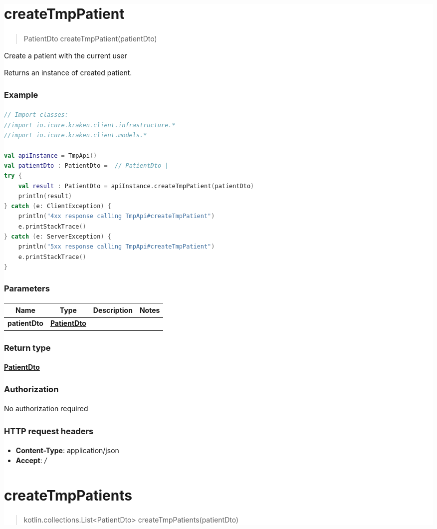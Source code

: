 <a name="createTmpPatient"></a>
# **createTmpPatient**
> PatientDto createTmpPatient(patientDto)

Create a patient with the current user

Returns an instance of created patient.

### Example
```kotlin
// Import classes:
//import io.icure.kraken.client.infrastructure.*
//import io.icure.kraken.client.models.*

val apiInstance = TmpApi()
val patientDto : PatientDto =  // PatientDto | 
try {
    val result : PatientDto = apiInstance.createTmpPatient(patientDto)
    println(result)
} catch (e: ClientException) {
    println("4xx response calling TmpApi#createTmpPatient")
    e.printStackTrace()
} catch (e: ServerException) {
    println("5xx response calling TmpApi#createTmpPatient")
    e.printStackTrace()
}
```

### Parameters

Name | Type | Description  | Notes
------------- | ------------- | ------------- | -------------
 **patientDto** | [**PatientDto**](PatientDto.md)|  |

### Return type

[**PatientDto**](PatientDto.md)

### Authorization

No authorization required

### HTTP request headers

 - **Content-Type**: application/json
 - **Accept**: */*

<a name="createTmpPatients"></a>
# **createTmpPatients**
> kotlin.collections.List&lt;PatientDto&gt; createTmpPatients(patientDto)

